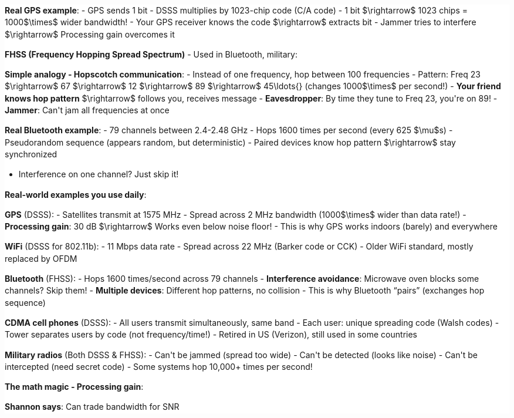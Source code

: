 **Real GPS example**: - GPS sends 1 bit - DSSS multiplies by
1023-chip code (C/A code) - 1 bit \$\rightarrow\$ 1023
chips = 1000\$\times\$ wider bandwidth! - Your GPS
receiver knows the code \$\rightarrow\$ extracts bit -
Jammer tries to interfere \$\rightarrow\$ Processing gain
overcomes it

**FHSS (Frequency Hopping Spread Spectrum)** - Used in Bluetooth,
military:

**Simple analogy - Hopscotch communication**: - Instead of one
frequency, hop between 100 frequencies - Pattern: Freq 23
\$\rightarrow\$ 67 \$\rightarrow\$ 12
\$\rightarrow\$ 89 \$\rightarrow\$
45\ldots{} (changes 1000\$\times\$ per
second!) - **Your friend knows hop pattern**
\$\rightarrow\$ follows you, receives message -
**Eavesdropper**: By time they tune to Freq 23,
you're on 89! - **Jammer**: Can't
jam all frequencies at once

**Real Bluetooth example**: - 79 channels between 2.4-2.48 GHz -
Hops 1600 times per second (every 625 \$\mu\$s) -
Pseudorandom sequence (appears random, but deterministic) - Paired
devices know hop pattern \$\rightarrow\$ stay synchronized
- Interference on one channel? Just skip it!

**Real-world examples you use daily**:

**GPS** (DSSS): - Satellites transmit at 1575 MHz - Spread across 2
MHz bandwidth (1000\$\times\$ wider than data rate!) -
**Processing gain**: 30 dB \$\rightarrow\$ Works even
below noise floor! - This is why GPS works indoors (barely) and
everywhere

**WiFi** (DSSS for 802.11b): - 11 Mbps data rate - Spread across 22
MHz (Barker code or CCK) - Older WiFi standard, mostly replaced by OFDM

**Bluetooth** (FHSS): - Hops 1600 times/second across 79 channels -
**Interference avoidance**: Microwave oven blocks some channels?
Skip them! - **Multiple devices**: Different hop patterns, no
collision - This is why Bluetooth “pairs” (exchanges hop sequence)

**CDMA cell phones** (DSSS): - All users transmit simultaneously,
same band - Each user: unique spreading code (Walsh codes) - Tower
separates users by code (not frequency/time!) - Retired in US (Verizon),
still used in some countries

**Military radios** (Both DSSS & FHSS): - Can't be
jammed (spread too wide) - Can't be detected (looks like
noise) - Can't be intercepted (need secret code) - Some
systems hop 10,000+ times per second!

**The math magic - Processing gain**:

**Shannon says**: Can trade bandwidth for SNR
